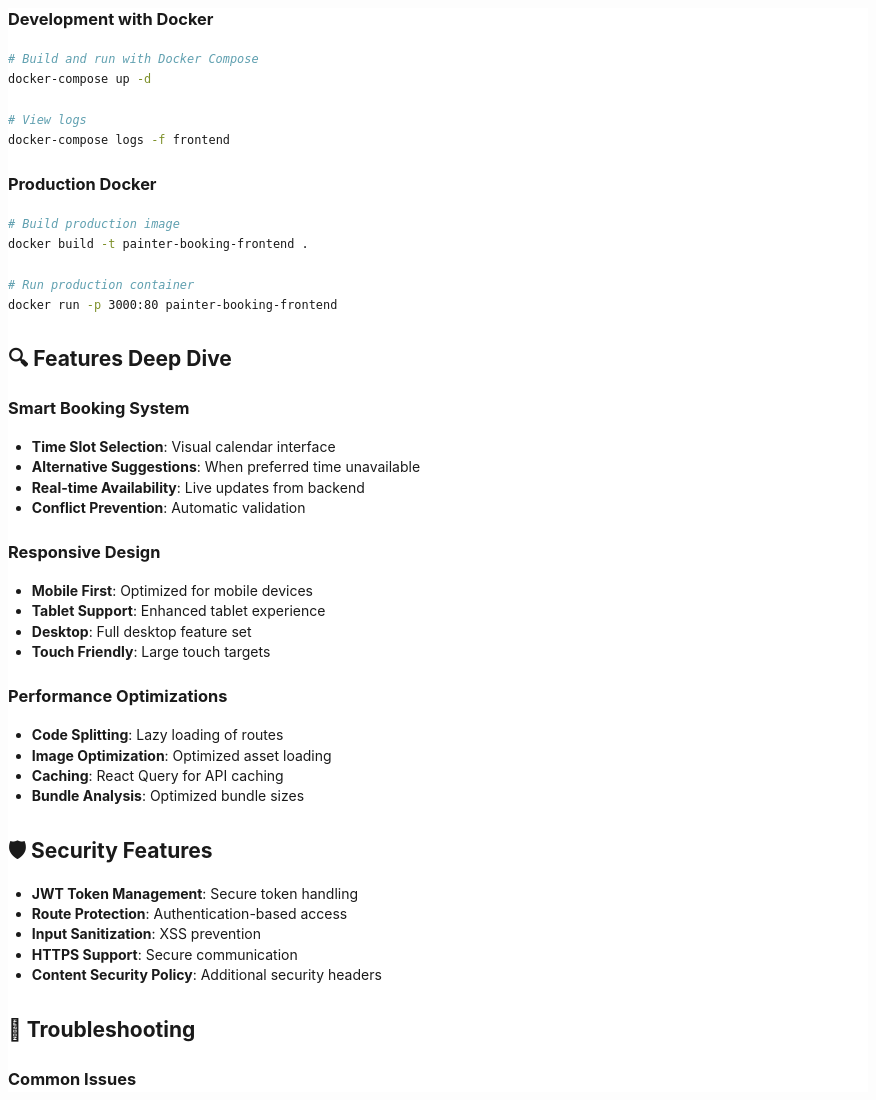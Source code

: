 ### Development with Docker
```bash
# Build and run with Docker Compose
docker-compose up -d

# View logs
docker-compose logs -f frontend
```

### Production Docker
```bash
# Build production image
docker build -t painter-booking-frontend .

# Run production container
docker run -p 3000:80 painter-booking-frontend
```

## 🔍 Features Deep Dive

### Smart Booking System
- **Time Slot Selection**: Visual calendar interface
- **Alternative Suggestions**: When preferred time unavailable
- **Real-time Availability**: Live updates from backend
- **Conflict Prevention**: Automatic validation

### Responsive Design
- **Mobile First**: Optimized for mobile devices
- **Tablet Support**: Enhanced tablet experience
- **Desktop**: Full desktop feature set
- **Touch Friendly**: Large touch targets

### Performance Optimizations
- **Code Splitting**: Lazy loading of routes
- **Image Optimization**: Optimized asset loading
- **Caching**: React Query for API caching
- **Bundle Analysis**: Optimized bundle sizes

## 🛡️ Security Features

- **JWT Token Management**: Secure token handling
- **Route Protection**: Authentication-based access
- **Input Sanitization**: XSS prevention
- **HTTPS Support**: Secure communication
- **Content Security Policy**: Additional security headers

## 🐛 Troubleshooting

### Common Issues
